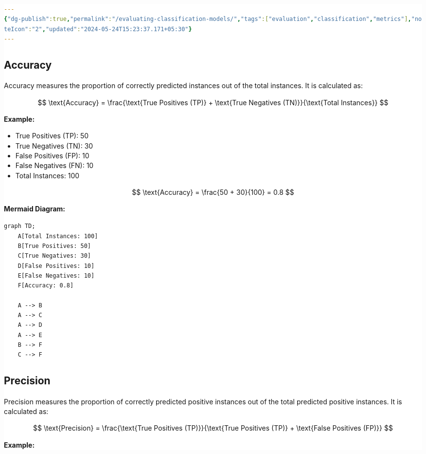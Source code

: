 ```yaml
---
{"dg-publish":true,"permalink":"/evaluating-classification-models/","tags":["evaluation","classification","metrics"],"noteIcon":"2","updated":"2024-05-24T15:23:37.171+05:30"}
---
```



## Accuracy

Accuracy measures the proportion of correctly predicted instances out of the total instances. It is calculated as:

$$ \text{Accuracy} = \frac{\text{True Positives (TP)} + \text{True Negatives (TN)}}{\text{Total Instances}} $$

**Example:**

- True Positives (TP): 50
- True Negatives (TN): 30
- False Positives (FP): 10
- False Negatives (FN): 10
- Total Instances: 100

$$ \text{Accuracy} = \frac{50 + 30}{100} = 0.8 $$

**Mermaid Diagram:**

```mermaid
graph TD;
    A[Total Instances: 100]
    B[True Positives: 50]
    C[True Negatives: 30]
    D[False Positives: 10]
    E[False Negatives: 10]
    F[Accuracy: 0.8]
    
    A --> B
    A --> C
    A --> D
    A --> E
    B --> F
    C --> F
```

## Precision

Precision measures the proportion of correctly predicted positive instances out of the total predicted positive instances. It is calculated as:

$$ \text{Precision} = \frac{\text{True Positives (TP)}}{\text{True Positives (TP)} + \text{False Positives (FP)}} $$

**Example:**
